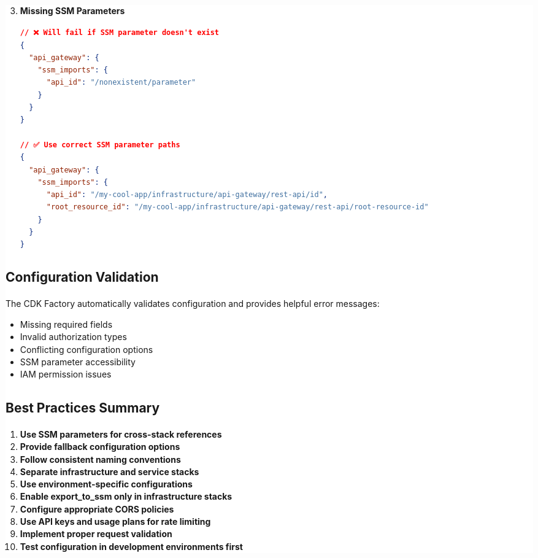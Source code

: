 3. **Missing SSM Parameters**
   ```json
   // ❌ Will fail if SSM parameter doesn't exist
   {
     "api_gateway": {
       "ssm_imports": {
         "api_id": "/nonexistent/parameter"
       }
     }
   }
   
   // ✅ Use correct SSM parameter paths
   {
     "api_gateway": {
       "ssm_imports": {
         "api_id": "/my-cool-app/infrastructure/api-gateway/rest-api/id",
         "root_resource_id": "/my-cool-app/infrastructure/api-gateway/rest-api/root-resource-id"
       }
     }
   }
   ```

## Configuration Validation

The CDK Factory automatically validates configuration and provides helpful error messages:

- Missing required fields
- Invalid authorization types
- Conflicting configuration options
- SSM parameter accessibility
- IAM permission issues

## Best Practices Summary

1. **Use SSM parameters for cross-stack references**
2. **Provide fallback configuration options**
3. **Follow consistent naming conventions**
4. **Separate infrastructure and service stacks**
5. **Use environment-specific configurations**
6. **Enable export_to_ssm only in infrastructure stacks**
7. **Configure appropriate CORS policies**
8. **Use API keys and usage plans for rate limiting**
9. **Implement proper request validation**
10. **Test configuration in development environments first**
